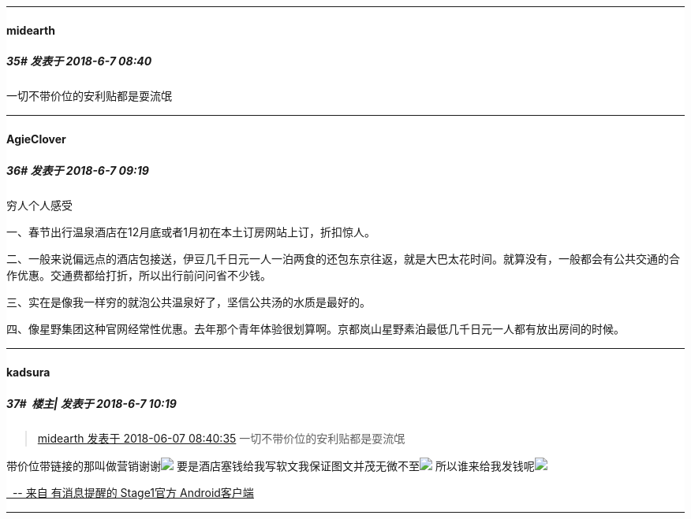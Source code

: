 



-----

####  midearth  
##### 35#       发表于 2018-6-7 08:40




一切不带价位的安利贴都是耍流氓







-----

####  AgieClover  
##### 36#       发表于 2018-6-7 09:19




穷人个人感受

一、春节出行温泉酒店在12月底或者1月初在本土订房网站上订，折扣惊人。

二、一般来说偏远点的酒店包接送，伊豆几千日元一人一泊两食的还包东京往返，就是大巴太花时间。就算没有，一般都会有公共交通的合作优惠。交通费都给打折，所以出行前问问省不少钱。

三、实在是像我一样穷的就泡公共温泉好了，坚信公共汤的水质是最好的。

四、像星野集团这种官网经常性优惠。去年那个青年体验很划算啊。京都岚山星野素泊最低几千日元一人都有放出房间的时候。







-----

####  kadsura  
##### 37#         楼主| 发表于 2018-6-7 10:19



<blockquote><a href="httphttps://bbs.saraba1st.com/2b/forum.php?mod=redirect&amp;goto=findpost&amp;pid=39901589&amp;ptid=1706126" target="_blank">midearth 发表于 2018-06-07 08:40:35</a>
一切不带价位的安利贴都是耍流氓</blockquote>带价位带链接的那叫做营销谢谢<img src="https://static.saraba1st.com/image/smiley/face2017/026.png" referrerpolicy="no-referrer">
要是酒店塞钱给我写软文我保证图文并茂无微不至<img src="https://static.saraba1st.com/image/smiley/face2017/062.gif" referrerpolicy="no-referrer">
所以谁来给我发钱呢<img src="https://static.saraba1st.com/image/smiley/face2017/040.png" referrerpolicy="no-referrer">

[  -- 来自 有消息提醒的 Stage1官方 Android客户端](https://www.coolapk.com/apk/140634)







-----
